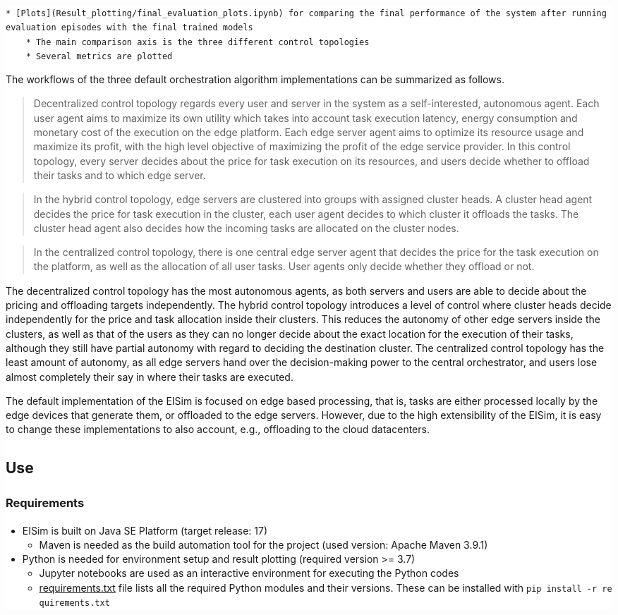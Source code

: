     * [Plots](Result_plotting/final_evaluation_plots.ipynb) for comparing the final performance of the system after running evaluation episodes with the final trained models
        * The main comparison axis is the three different control topologies
        * Several metrics are plotted

The workflows of the three default orchestration algorithm implementations can be summarized as follows.

> Decentralized control topology regards every user and server in the system as a self-interested, autonomous agent. 
Each user agent aims to maximize its own utility which takes into account task execution latency, energy consumption and monetary cost of the execution on the edge platform. 
Each edge server agent aims to optimize its resource usage and maximize its profit, with the high level objective of maximizing the profit of the edge service provider. 
In this control topology, every server decides about the price for task execution on its resources, and users decide whether to offload their tasks and to which edge server. 

> In the hybrid control topology, edge servers are clustered into groups with assigned cluster heads. A cluster head agent decides the price for task execution in the cluster, 
each user agent decides to which cluster it offloads the tasks. The cluster head agent also decides how the incoming tasks are allocated on the cluster nodes.

> In the centralized control topology, there is one central edge server agent that decides the price for the task execution on the platform, as well as the allocation of 
all user tasks. User agents only decide whether they offload or not.

The decentralized control topology has the most autonomous agents, as both servers and users are able to decide about the pricing and offloading targets independently. 
The hybrid control topology introduces a level of control where cluster heads decide independently for the price and task allocation inside their clusters.
This reduces the autonomy of other edge servers inside the clusters, as well as that of the users as they can no longer decide about the exact location for the execution 
of their tasks, although they still have partial autonomy with regard to deciding the destination cluster. The centralized control topology has the least amount of autonomy, 
as all edge servers hand over the decision-making power to the central orchestrator, and users lose almost completely their say in where their tasks are executed.

The default implementation of the EISim is focused on edge based processing, that is, tasks are either processed locally by the edge devices that generate them, 
or offloaded to the edge servers. However, due to the high extensibility of the EISim, it is easy to change these implementations to also account, e.g., 
offloading to the cloud datacenters.

## Use

### Requirements

* EISim is built on Java SE Platform (target release: 17)
    * Maven is needed as the build automation tool for the project (used version: Apache Maven 3.9.1)
* Python is needed for environment setup and result plotting (required version >= 3.7)
    * Jupyter notebooks are used as an interactive environment for executing the Python codes
    * [requirements.txt](requirements.txt) file lists all the required Python modules and their versions. 
    These can be installed with `pip install -r requirements.txt`
